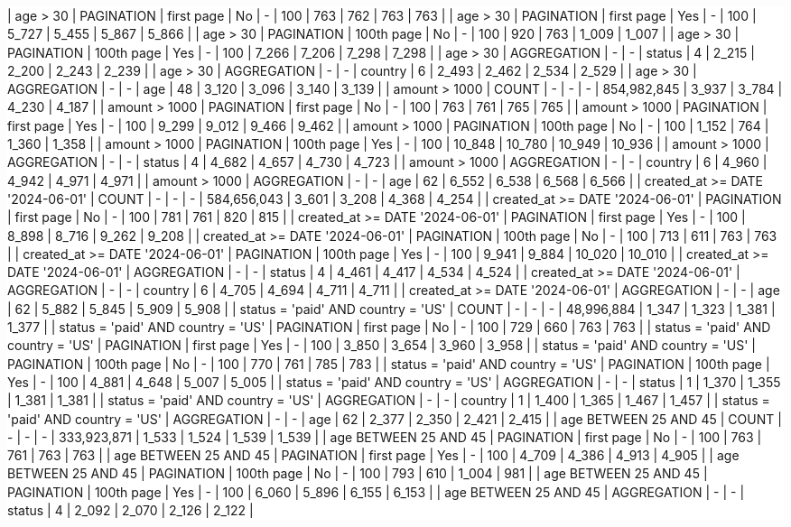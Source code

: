 | age > 30 | PAGINATION | first page | No | - | 100 | 763 | 762 | 763 | 763 |
| age > 30 | PAGINATION | first page | Yes | - | 100 | 5_727 | 5_455 | 5_867 | 5_866 |
| age > 30 | PAGINATION | 100th page | No | - | 100 | 920 | 763 | 1_009 | 1_007 |
| age > 30 | PAGINATION | 100th page | Yes | - | 100 | 7_266 | 7_206 | 7_298 | 7_298 |
| age > 30 | AGGREGATION | - | - | status | 4 | 2_215 | 2_200 | 2_243 | 2_239 |
| age > 30 | AGGREGATION | - | - | country | 6 | 2_493 | 2_462 | 2_534 | 2_529 |
| age > 30 | AGGREGATION | - | - | age | 48 | 3_120 | 3_096 | 3_140 | 3_139 |
| amount > 1000 | COUNT | - | - | - | 854,982,845 | 3_937 | 3_784 | 4_230 | 4_187 |
| amount > 1000 | PAGINATION | first page | No | - | 100 | 763 | 761 | 765 | 765 |
| amount > 1000 | PAGINATION | first page | Yes | - | 100 | 9_299 | 9_012 | 9_466 | 9_462 |
| amount > 1000 | PAGINATION | 100th page | No | - | 100 | 1_152 | 764 | 1_360 | 1_358 |
| amount > 1000 | PAGINATION | 100th page | Yes | - | 100 | 10_848 | 10_780 | 10_949 | 10_936 |
| amount > 1000 | AGGREGATION | - | - | status | 4 | 4_682 | 4_657 | 4_730 | 4_723 |
| amount > 1000 | AGGREGATION | - | - | country | 6 | 4_960 | 4_942 | 4_971 | 4_971 |
| amount > 1000 | AGGREGATION | - | - | age | 62 | 6_552 | 6_538 | 6_568 | 6_566 |
| created_at >= DATE '2024-06-01' | COUNT | - | - | - | 584,656,043 | 3_601 | 3_208 | 4_368 | 4_254 |
| created_at >= DATE '2024-06-01' | PAGINATION | first page | No | - | 100 | 781 | 761 | 820 | 815 |
| created_at >= DATE '2024-06-01' | PAGINATION | first page | Yes | - | 100 | 8_898 | 8_716 | 9_262 | 9_208 |
| created_at >= DATE '2024-06-01' | PAGINATION | 100th page | No | - | 100 | 713 | 611 | 763 | 763 |
| created_at >= DATE '2024-06-01' | PAGINATION | 100th page | Yes | - | 100 | 9_941 | 9_884 | 10_020 | 10_010 |
| created_at >= DATE '2024-06-01' | AGGREGATION | - | - | status | 4 | 4_461 | 4_417 | 4_534 | 4_524 |
| created_at >= DATE '2024-06-01' | AGGREGATION | - | - | country | 6 | 4_705 | 4_694 | 4_711 | 4_711 |
| created_at >= DATE '2024-06-01' | AGGREGATION | - | - | age | 62 | 5_882 | 5_845 | 5_909 | 5_908 |
| status = 'paid' AND country = 'US' | COUNT | - | - | - | 48,996,884 | 1_347 | 1_323 | 1_381 | 1_377 |
| status = 'paid' AND country = 'US' | PAGINATION | first page | No | - | 100 | 729 | 660 | 763 | 763 |
| status = 'paid' AND country = 'US' | PAGINATION | first page | Yes | - | 100 | 3_850 | 3_654 | 3_960 | 3_958 |
| status = 'paid' AND country = 'US' | PAGINATION | 100th page | No | - | 100 | 770 | 761 | 785 | 783 |
| status = 'paid' AND country = 'US' | PAGINATION | 100th page | Yes | - | 100 | 4_881 | 4_648 | 5_007 | 5_005 |
| status = 'paid' AND country = 'US' | AGGREGATION | - | - | status | 1 | 1_370 | 1_355 | 1_381 | 1_381 |
| status = 'paid' AND country = 'US' | AGGREGATION | - | - | country | 1 | 1_400 | 1_365 | 1_467 | 1_457 |
| status = 'paid' AND country = 'US' | AGGREGATION | - | - | age | 62 | 2_377 | 2_350 | 2_421 | 2_415 |
| age BETWEEN 25 AND 45 | COUNT | - | - | - | 333,923,871 | 1_533 | 1_524 | 1_539 | 1_539 |
| age BETWEEN 25 AND 45 | PAGINATION | first page | No | - | 100 | 763 | 761 | 763 | 763 |
| age BETWEEN 25 AND 45 | PAGINATION | first page | Yes | - | 100 | 4_709 | 4_386 | 4_913 | 4_905 |
| age BETWEEN 25 AND 45 | PAGINATION | 100th page | No | - | 100 | 793 | 610 | 1_004 | 981 |
| age BETWEEN 25 AND 45 | PAGINATION | 100th page | Yes | - | 100 | 6_060 | 5_896 | 6_155 | 6_153 |
| age BETWEEN 25 AND 45 | AGGREGATION | - | - | status | 4 | 2_092 | 2_070 | 2_126 | 2_122 |